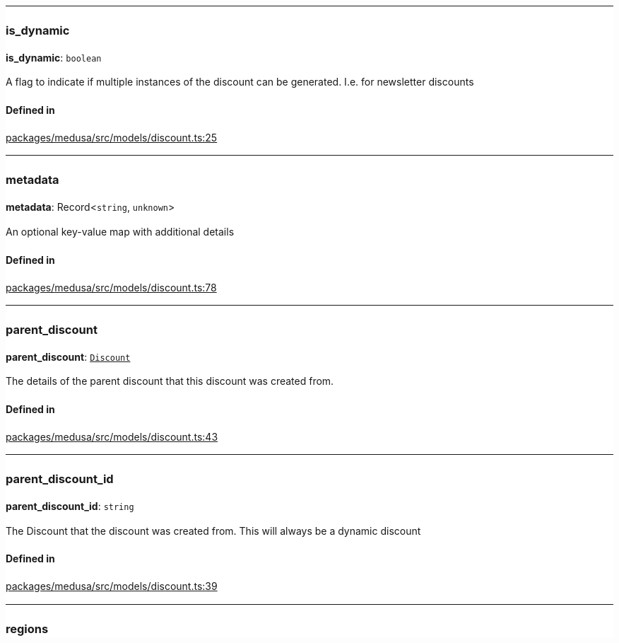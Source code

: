 ___

### is\_dynamic

 **is\_dynamic**: `boolean`

A flag to indicate if multiple instances of the discount can be generated. I.e. for newsletter discounts

#### Defined in

[packages/medusa/src/models/discount.ts:25](https://github.com/medusajs/medusa/blob/3d9f5ae63/packages/medusa/src/models/discount.ts#L25)

___

### metadata

 **metadata**: Record<`string`, `unknown`\>

An optional key-value map with additional details

#### Defined in

[packages/medusa/src/models/discount.ts:78](https://github.com/medusajs/medusa/blob/3d9f5ae63/packages/medusa/src/models/discount.ts#L78)

___

### parent\_discount

 **parent\_discount**: [`Discount`](Discount.md)

The details of the parent discount that this discount was created from.

#### Defined in

[packages/medusa/src/models/discount.ts:43](https://github.com/medusajs/medusa/blob/3d9f5ae63/packages/medusa/src/models/discount.ts#L43)

___

### parent\_discount\_id

 **parent\_discount\_id**: `string`

The Discount that the discount was created from. This will always be a dynamic discount

#### Defined in

[packages/medusa/src/models/discount.ts:39](https://github.com/medusajs/medusa/blob/3d9f5ae63/packages/medusa/src/models/discount.ts#L39)

___

### regions
